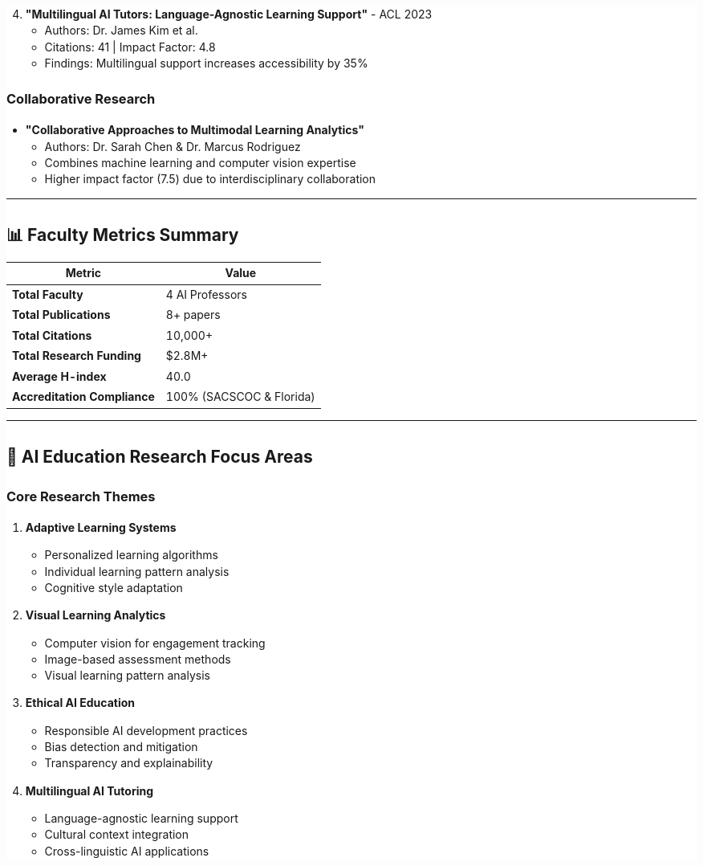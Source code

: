 4. **"Multilingual AI Tutors: Language-Agnostic Learning Support"** - ACL 2023
   - Authors: Dr. James Kim et al.
   - Citations: 41 | Impact Factor: 4.8
   - Findings: Multilingual support increases accessibility by 35%

### Collaborative Research
- **"Collaborative Approaches to Multimodal Learning Analytics"**
  - Authors: Dr. Sarah Chen & Dr. Marcus Rodriguez
  - Combines machine learning and computer vision expertise
  - Higher impact factor (7.5) due to interdisciplinary collaboration

---

## 📊 Faculty Metrics Summary

| Metric | Value |
|--------|-------|
| **Total Faculty** | 4 AI Professors |
| **Total Publications** | 8+ papers |
| **Total Citations** | 10,000+ |
| **Total Research Funding** | $2.8M+ |
| **Average H-index** | 40.0 |
| **Accreditation Compliance** | 100% (SACSCOC & Florida) |

---

## 🎯 AI Education Research Focus Areas

### Core Research Themes
1. **Adaptive Learning Systems**
   - Personalized learning algorithms
   - Individual learning pattern analysis
   - Cognitive style adaptation

2. **Visual Learning Analytics**
   - Computer vision for engagement tracking
   - Image-based assessment methods
   - Visual learning pattern analysis

3. **Ethical AI Education**
   - Responsible AI development practices
   - Bias detection and mitigation
   - Transparency and explainability

4. **Multilingual AI Tutoring**
   - Language-agnostic learning support
   - Cultural context integration
   - Cross-linguistic AI applications
